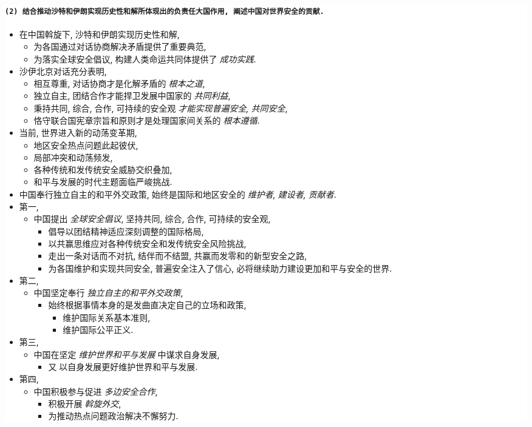 #### `(2) 结合推动沙特和伊朗实现历史性和解所体现出的负责任大国作用, 阐述中国对世界安全的贡献.`
- 在中国斡旋下, 沙特和伊朗实现历史性和解,
	- 为各国通过对话协商解决矛盾提供了重要典范,
	- 为落实全球安全倡议, 构建人类命运共同体提供了 *成功实践*.
- 沙伊北京对话充分表明,
	- 相互尊重, 对话协商才是化解矛盾的 *根本之道*,
	- 独立自主, 团结合作才能捍卫发展中国家的 *共同利益*,
	- 秉持共同, 综合, 合作, 可持续的安全观 *才能实现普遍安全, 共同安全*,
	- 恪守联合国宪章宗旨和原则才是处理国家间关系的 *根本遵循*.
- 当前, 世界进入新的动荡变革期,
	- 地区安全热点问题此起彼伏,
	- 局部冲突和动荡频发,
	- 各种传统和发传统安全威胁交织叠加,
	- 和平与发展的时代主题面临严峻挑战.
- 中国奉行独立自主的和平外交政策, 始终是国际和地区安全的 *维护者, 建设者, 贡献者*.
- 第一,
	- 中国提出 *全球安全倡议*, 坚持共同, 综合, 合作, 可持续的安全观,
		- 倡导以团结精神适应深刻调整的国际格局,
		- 以共赢思维应对各种传统安全和发传统安全风险挑战,
		- 走出一条对话而不对抗, 结伴而不结盟, 共赢而发零和的新型安全之路,
		- 为各国维护和实现共同安全, 普遍安全注入了信心, 必将继续助力建设更加和平与安全的世界.
- 第二,
	- 中国坚定奉行 *独立自主的和平外交政策*,
		- 始终根据事情本身的是发曲直决定自己的立场和政策,
			- 维护国际关系基本准则,
			- 维护国际公平正义.
- 第三,
	- 中国在坚定 *维护世界和平与发展* 中谋求自身发展,
		- 又 以自身发展更好维护世界和平与发展.
- 第四,
	- 中国积极参与促进 *多边安全合作*,
		- 积极开展 *斡旋外交*,
		- 为推动热点问题政治解决不懈努力.
